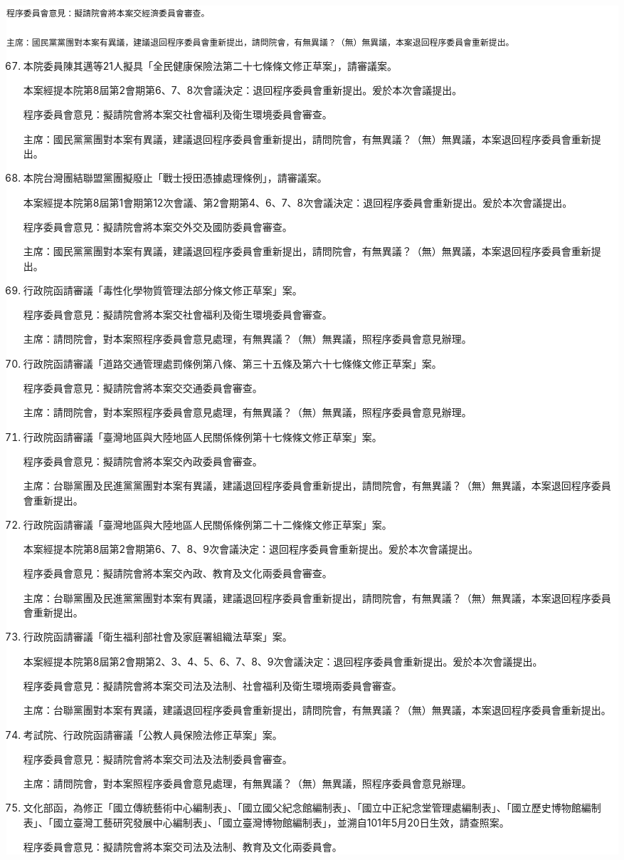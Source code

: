     程序委員會意見：擬請院會將本案交經濟委員會審查。

    主席：國民黨黨團對本案有異議，建議退回程序委員會重新提出，請問院會，有無異議？（無）無異議，本案退回程序委員會重新提出。

67. 本院委員陳其邁等21人擬具「全民健康保險法第二十七條條文修正草案」，請審議案。

    本案經提本院第8屆第2會期第6、7、8次會議決定：退回程序委員會重新提出。爰於本次會議提出。

    程序委員會意見：擬請院會將本案交社會福利及衛生環境委員會審查。

    主席：國民黨黨團對本案有異議，建議退回程序委員會重新提出，請問院會，有無異議？（無）無異議，本案退回程序委員會重新提出。

68. 本院台灣團結聯盟黨團擬廢止「戰士授田憑據處理條例」，請審議案。

    本案經提本院第8屆第1會期第12次會議、第2會期第4、6、7、8次會議決定：退回程序委員會重新提出。爰於本次會議提出。

    程序委員會意見：擬請院會將本案交外交及國防委員會審查。

    主席：國民黨黨團對本案有異議，建議退回程序委員會重新提出，請問院會，有無異議？（無）無異議，本案退回程序委員會重新提出。

69. 行政院函請審議「毒性化學物質管理法部分條文修正草案」案。

    程序委員會意見：擬請院會將本案交社會福利及衛生環境委員會審查。

    主席：請問院會，對本案照程序委員會意見處理，有無異議？（無）無異議，照程序委員會意見辦理。

70. 行政院函請審議「道路交通管理處罰條例第八條、第三十五條及第六十七條條文修正草案」案。

    程序委員會意見：擬請院會將本案交交通委員會審查。

    主席：請問院會，對本案照程序委員會意見處理，有無異議？（無）無異議，照程序委員會意見辦理。

71. 行政院函請審議「臺灣地區與大陸地區人民關係條例第十七條條文修正草案」案。

    程序委員會意見：擬請院會將本案交內政委員會審查。

    主席：台聯黨團及民進黨黨團對本案有異議，建議退回程序委員會重新提出，請問院會，有無異議？（無）無異議，本案退回程序委員會重新提出。

72. 行政院函請審議「臺灣地區與大陸地區人民關係條例第二十二條條文修正草案」案。

    本案經提本院第8屆第2會期第6、7、8、9次會議決定：退回程序委員會重新提出。爰於本次會議提出。

    程序委員會意見：擬請院會將本案交內政、教育及文化兩委員會審查。

    主席：台聯黨團及民進黨黨團對本案有異議，建議退回程序委員會重新提出，請問院會，有無異議？（無）無異議，本案退回程序委員會重新提出。

73. 行政院函請審議「衛生福利部社會及家庭署組織法草案」案。

    本案經提本院第8屆第2會期第2、3、4、5、6、7、8、9次會議決定：退回程序委員會重新提出。爰於本次會議提出。

    程序委員會意見：擬請院會將本案交司法及法制、社會福利及衛生環境兩委員會審查。

    主席：台聯黨團對本案有異議，建議退回程序委員會重新提出，請問院會，有無異議？（無）無異議，本案退回程序委員會重新提出。

74. 考試院、行政院函請審議「公教人員保險法修正草案」案。

    程序委員會意見：擬請院會將本案交司法及法制委員會審查。

    主席：請問院會，對本案照程序委員會意見處理，有無異議？（無）無異議，照程序委員會意見辦理。

75. 文化部函，為修正「國立傳統藝術中心編制表」、「國立國父紀念館編制表」、「國立中正紀念堂管理處編制表」、「國立歷史博物館編制表」、「國立臺灣工藝研究發展中心編制表」、「國立臺灣博物館編制表」，並溯自101年5月20日生效，請查照案。

    程序委員會意見：擬請院會將本案交司法及法制、教育及文化兩委員會。
